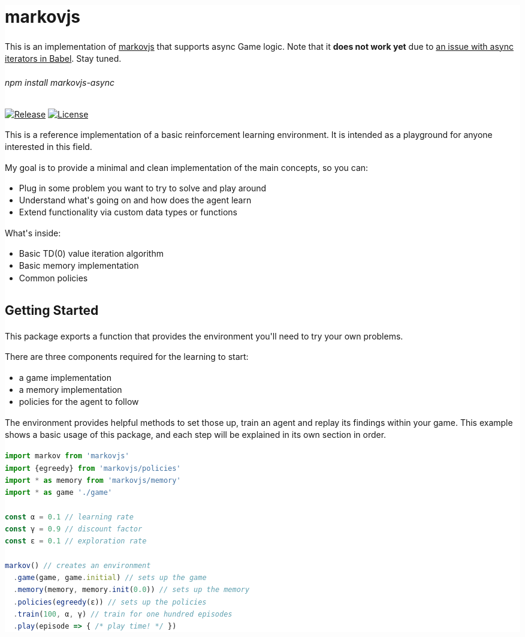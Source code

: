 # markovjs

This is an implementation of [markovjs](https://github.com/lsunsi/markovjs) that supports async Game logic. Note that it **does not work yet** due to [an issue with async iterators in Babel](https://github.com/babel/babel/issues/4783). Stay tuned.

###### npm install markovjs-async

[![Release](https://img.shields.io/badge/Release-0.1.3-blue.svg?style=flat-square)](https://github.com/brandonhorst/markovjs-async/releases)
[![License](https://img.shields.io/badge/License-MIT-blue.svg?style=flat-square)](https://github.com/brandonhorst/markovjs-async/blob/master/LICENSE)

This is a reference implementation of a basic reinforcement learning environment.
It is intended as a playground for anyone interested in this field.

My goal is to provide a minimal and clean implementation of the main concepts, so you can:
- Plug in some problem you want to try to solve and play around
- Understand what's going on and how does the agent learn
- Extend functionality via custom data types or functions

What's inside:
- Basic TD(0) value iteration algorithm
- Basic memory implementation
- Common policies

## Getting Started
This package exports a function that provides the environment you'll need to try your own problems.

There are three components required for the learning to start:
- a game implementation
- a memory implementation
- policies for the agent to follow

The environment provides helpful methods to set those up, train an agent and replay its findings within your game.
This example shows a basic usage of this package, and each step will be explained in its own section in order.

```javascript
import markov from 'markovjs'
import {egreedy} from 'markovjs/policies'
import * as memory from 'markovjs/memory'
import * as game './game'

const α = 0.1 // learning rate
const γ = 0.9 // discount factor
const ε = 0.1 // exploration rate

markov() // creates an environment
  .game(game, game.initial) // sets up the game
  .memory(memory, memory.init(0.0)) // sets up the memory
  .policies(egreedy(ε)) // sets up the policies
  .train(100, α, γ) // train for one hundred episodes
  .play(episode => { /* play time! */ })
```
